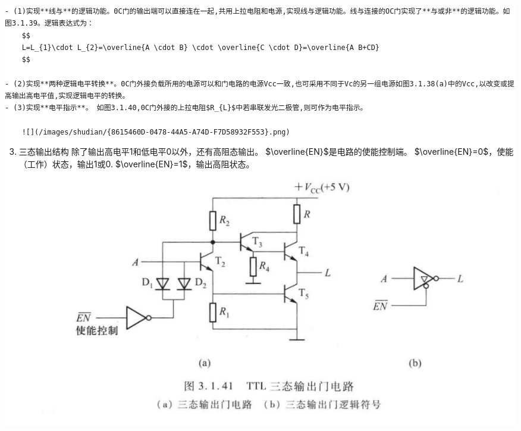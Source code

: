 	- (1)实现**线与**的逻辑功能。0C门的输出端可以直接连在一起,共用上拉电阻和电源,实现线与逻辑功能。线与连接的OC门实现了**与或非**的逻辑功能。如图3.1.39。逻辑表达式为：	
		$$
		L=L_{1}\cdot L_{2}=\overline{A \cdot B} \cdot \overline{C \cdot D}=\overline{A B+CD}
		$$
		
	- (2)实现**两种逻辑电平转换**。0C门外接负载所用的电源可以和门电路的电源Vcc一致,也可采用不同于Vc的另一组电源如图3.1.38(a)中的Vcc,以改变或提高输出高电平值,实现逻辑电平的转换。
	- (3)实现**电平指示**。 如图3.1.40,0C门外接的上拉电阻$R_{L}$中若串联发光二极管,则可作为电平指示。
		
		![](/images/shudian/{8615460D-0478-44A5-A74D-F7D58932F553}.png)
3. 三态输出结构
	除了输出高电平1和低电平0以外，还有高阻态输出。
	$\overline{EN}$是电路的使能控制端。
	$\overline{EN}=0$，使能（工作）状态，输出1或0.
	$\overline{EN}=1$，输出高阻状态。


	![](/images/shudian/Pasted%20image%2020241227120346.png)
